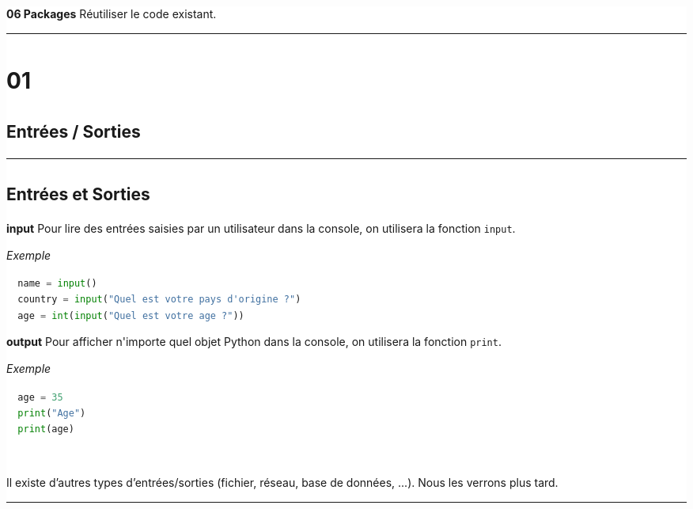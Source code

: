 <b><span class="important">06 </span> Packages</b>
Réutiliser le code existant.

---



<div class='main'>

# 01

## Entrées / Sorties

</div>

---

## Entrées et Sorties

<div class='flex-horizontal'><div class='flex'>

**input**
Pour lire des entrées saisies par un utilisateur dans la console, on utilisera la fonction `input`.

_Exemple_

```python
  name = input()
  country = input("Quel est votre pays d'origine ?")
  age = int(input("Quel est votre age ?"))
```

</div><div class='flex'>

**output**
Pour afficher n'importe quel objet Python dans la console, on utilisera la fonction `print`.

_Exemple_

```python
  age = 35
  print("Age")
  print(age)
```

  </div></div>

<br/>

<div class='block note'>

<i class='block-icon fas fa-info'></i>

Il existe d’autres types d’entrées/sorties (fichier, réseau, base de données, ...). Nous les verrons plus tard.

</div>

---